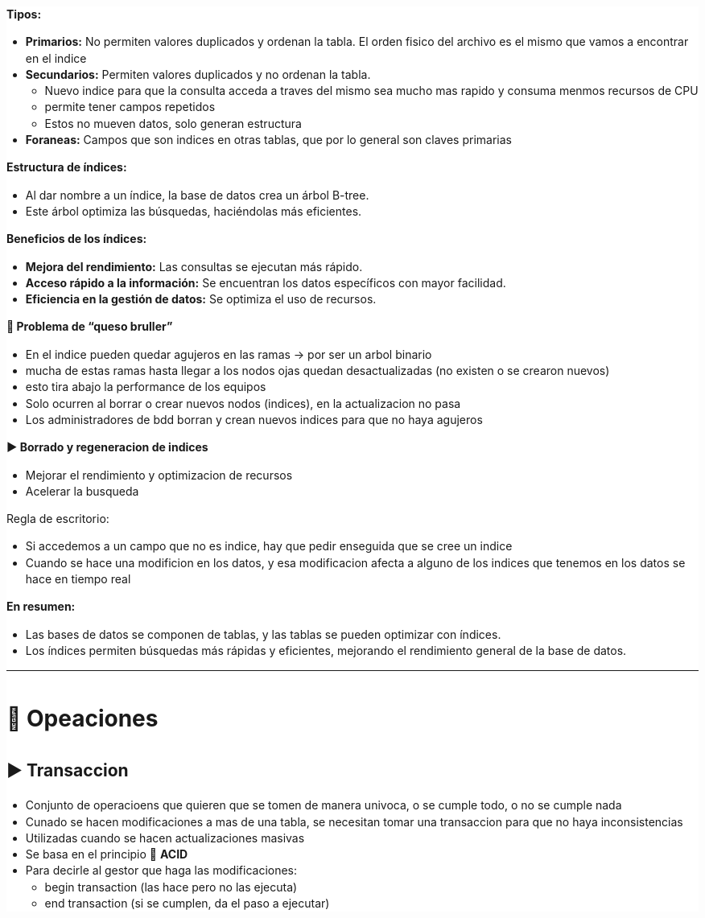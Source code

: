 **Tipos:**

- **Primarios:** No permiten valores duplicados y ordenan la tabla.
El orden fisico del archivo es el mismo que vamos a encontrar en el indice
- **Secundarios:** Permiten valores duplicados y no ordenan la tabla.
    - Nuevo indice para que la consulta acceda a traves del mismo sea mucho mas rapido y consuma menmos recursos de CPU
    - permite tener campos repetidos
    - Estos no mueven datos, solo generan estructura
- **Foraneas:** Campos que son indices en otras tablas, que por lo general son claves primarias

**Estructura de índices:**

- Al dar nombre a un índice, la base de datos crea un árbol B-tree.
- Este árbol optimiza las búsquedas, haciéndolas más eficientes.

**Beneficios de los índices:**

- **Mejora del rendimiento:** Las consultas se ejecutan más rápido.
- **Acceso rápido a la información:** Se encuentran los datos específicos con mayor facilidad.
- **Eficiencia en la gestión de datos:** Se optimiza el uso de recursos.

**🧀  Problema de “queso bruller”**

- En el indice pueden quedar agujeros en las ramas → por ser un arbol binario
- mucha de estas ramas hasta llegar a los nodos ojas quedan desactualizadas (no existen o se crearon nuevos)
- esto tira abajo la performance de los equipos
- Solo ocurren al borrar o crear nuevos nodos (indices), en la actualizacion no pasa
- Los administradores de bdd borran y crean nuevos indices para que no haya agujeros

**▶️ Borrado y regeneracion de indices**

- Mejorar el rendimiento y optimizacion de recursos
- Acelerar la busqueda

Regla de escritorio:

- Si accedemos a un campo que no es indice, hay que pedir enseguida que se cree un indice
- Cuando se hace una modificion en los datos, y esa modificacion afecta a alguno de los indices que tenemos en los datos se hace en tiempo real

**En resumen:**

- Las bases de datos se componen de tablas, y las tablas se pueden optimizar con índices.
- Los índices permiten búsquedas más rápidas y eficientes, mejorando el rendimiento general de la base de datos.

---

# 📔 Opeaciones

## ▶️ Transaccion

- Conjunto de operacioens que quieren que se tomen de manera univoca, o se cumple todo, o no se cumple nada
- Cunado se hacen modificaciones a mas de una tabla, se necesitan tomar una transaccion para que no haya inconsistencias
- Utilizadas cuando se hacen actualizaciones masivas
- Se basa en el principio 📔 **ACID**
- Para decirle al gestor que haga las modificaciones:
    - begin transaction (las hace pero no las ejecuta)
    - end transaction (si se cumplen, da el paso a ejecutar)
